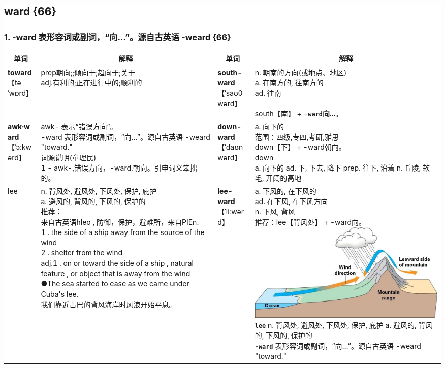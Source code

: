 

## ward {66}

### 1. -ward 表形容词或副词，“向…”。源自古英语 -weard {66}



| 单词                           | 解释                                                         | 单词                               | 解释                                                         |
| ------------------------------ | ------------------------------------------------------------ | ---------------------------------- | ------------------------------------------------------------ |
| **toward**<br />【təˈwɒrd】    | prep朝向;;倾向于;趋向于;关于<br/>adj.有利的;正在进行中的;顺利的 | **south-ward** <br />【ˈsaʊθwərd】 | n. 朝南的方向(或地点、地区)<br/>a. 在南方的, 往南方的<br/>ad. 往南<br /><br />south【南】 + -**`ward`向...**。 |
| **awk∙ward**<br />【ˈɔːkwərd】 | awk- 表示“错误方向”。<br/>-ward 表形容词或副词，“向…”。源自古英语 -weard "toward."<br/>词源说明(童理民)  <br/>1 - awk-,错误方向，-ward,朝向。引申词义笨拙的。 | **down-ward**  <br />【ˈdaʊnwərd】 | a. 向下的<br/>范围：四级,专四,考研,雅思<br/>down【下】 + -ward朝向。<br/>down <br/>a. 向下的 ad. 下, 下去, 降下 prep. 往下, 沿着 n. 丘陵, 软毛, 开阔的高地<br/> |
| lee                            | n. 背风处, 避风处, 下风处, 保护, 庇护<br/>a. 避风的, 背风的, 下风的, 保护的<br/>推荐：<br/>来自古英语hleo , 防御，保护，避难所，来自PIEn.<br/>1 . the side of a ship away from the source of the wind <br/>2 . shelter from the wind <br/>adj.1 . on or toward the side of a ship , natural feature , or object that is away from the wind <br/>●The sea started to ease as we came under Cuba's lee.<br/>我们靠近古巴的背风海岸时风浪开始平息。 | **lee-ward**<br />【ˈliːwərd】     | a. 下风的, 在下风的<br/>ad. 在下风, 在下风方向<br/>n. 下风, 背风<br/>推荐：lee【背风处】 + -ward向。<br/><img src="./images/image-20220303110952201.png" alt="image-20220303110952201" style="zoom:67%;" /><br/>**`lee`** n. 背风处, 避风处, 下风处, 保护, 庇护 a. 避风的, 背风的, 下风的, 保护的<br/>**`-ward`** 表形容词或副词，“向…”。源自古英语 -weard "toward." |